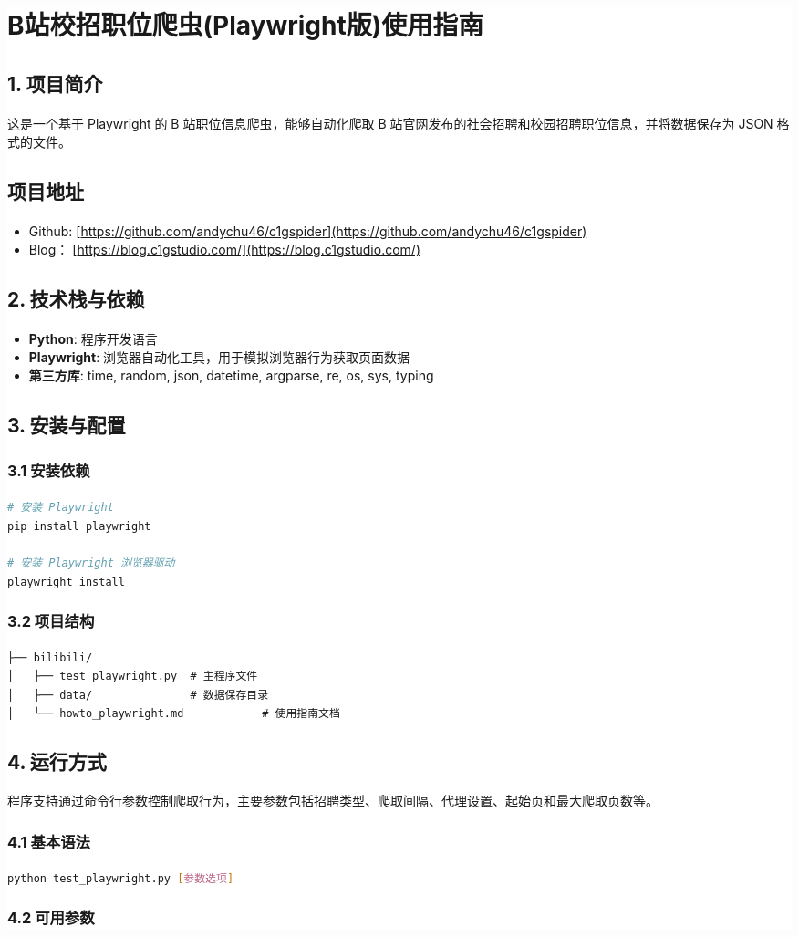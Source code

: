 # B站校招职位爬虫(Playwright版)使用指南

## 1. 项目简介

这是一个基于 Playwright 的 B 站职位信息爬虫，能够自动化爬取 B 站官网发布的社会招聘和校园招聘职位信息，并将数据保存为 JSON 格式的文件。


## 项目地址

+ Github: [https://github.com/andychu46/c1gspider](https://github.com/andychu46/c1gspider)
+ Blog： [https://blog.c1gstudio.com/](https://blog.c1gstudio.com/)


## 2. 技术栈与依赖

- **Python**: 程序开发语言
- **Playwright**: 浏览器自动化工具，用于模拟浏览器行为获取页面数据
- **第三方库**: time, random, json, datetime, argparse, re, os, sys, typing

## 3. 安装与配置

### 3.1 安装依赖

```bash
# 安装 Playwright
pip install playwright

# 安装 Playwright 浏览器驱动
playwright install
```

### 3.2 项目结构

```
├── bilibili/
│   ├── test_playwright.py  # 主程序文件
│   ├── data/               # 数据保存目录
│   └── howto_playwright.md            # 使用指南文档
```

## 4. 运行方式

程序支持通过命令行参数控制爬取行为，主要参数包括招聘类型、爬取间隔、代理设置、起始页和最大爬取页数等。

### 4.1 基本语法

```bash
python test_playwright.py [参数选项]
```

### 4.2 可用参数
